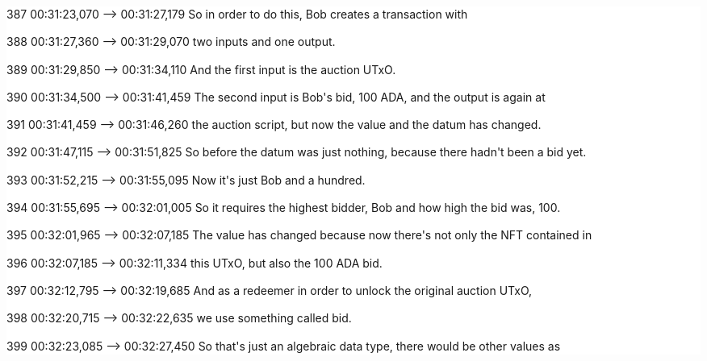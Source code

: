 387
00:31:23,070 --> 00:31:27,179
So in order to do this, Bob
creates a transaction with

388
00:31:27,360 --> 00:31:29,070
two inputs and one output.

389
00:31:29,850 --> 00:31:34,110
And the first input is the auction UTxO.

390
00:31:34,500 --> 00:31:41,459
The second input is Bob's bid, 100
ADA, and the output is again at

391
00:31:41,459 --> 00:31:46,260
the auction script, but now the
value and the datum has changed.

392
00:31:47,115 --> 00:31:51,825
So before the datum was just nothing,
because there hadn't been a bid yet.

393
00:31:52,215 --> 00:31:55,095
Now it's just Bob and a hundred.

394
00:31:55,695 --> 00:32:01,005
So it requires the highest bidder,
Bob and how high the bid was, 100.

395
00:32:01,965 --> 00:32:07,185
The value has changed because now
there's not only the NFT contained in

396
00:32:07,185 --> 00:32:11,334
this UTxO, but also the 100 ADA bid.

397
00:32:12,795 --> 00:32:19,685
And as a redeemer in order to
unlock the original auction UTxO,

398
00:32:20,715 --> 00:32:22,635
we use something called bid.

399
00:32:23,085 --> 00:32:27,450
So that's just an algebraic data
type, there would be other values as
